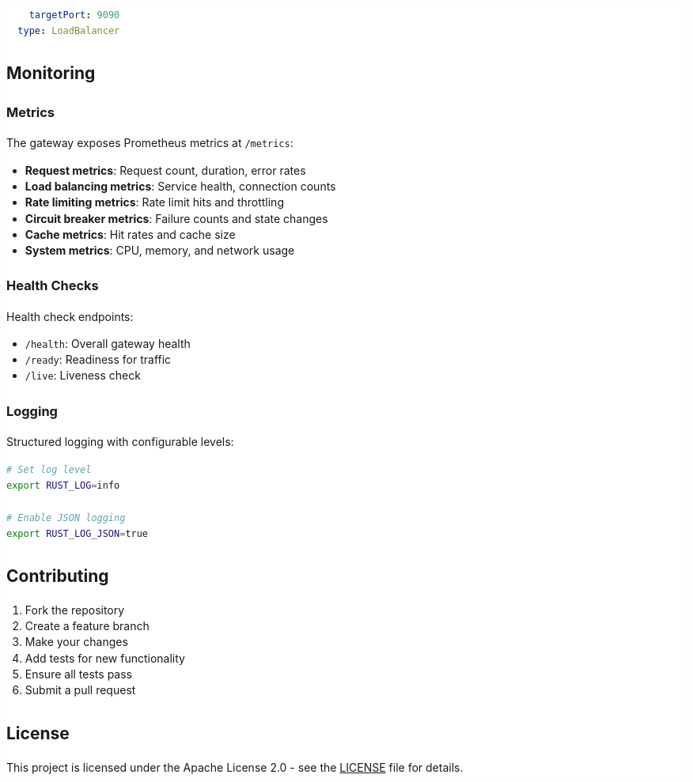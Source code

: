 ```yaml
    targetPort: 9090
  type: LoadBalancer
```

## Monitoring

### Metrics

The gateway exposes Prometheus metrics at `/metrics`:

- **Request metrics**: Request count, duration, error rates
- **Load balancing metrics**: Service health, connection counts
- **Rate limiting metrics**: Rate limit hits and throttling
- **Circuit breaker metrics**: Failure counts and state changes
- **Cache metrics**: Hit rates and cache size
- **System metrics**: CPU, memory, and network usage

### Health Checks

Health check endpoints:

- `/health`: Overall gateway health
- `/ready`: Readiness for traffic
- `/live`: Liveness check

### Logging

Structured logging with configurable levels:

```bash
# Set log level
export RUST_LOG=info

# Enable JSON logging
export RUST_LOG_JSON=true
```

## Contributing

1. Fork the repository
2. Create a feature branch
3. Make your changes
4. Add tests for new functionality
5. Ensure all tests pass
6. Submit a pull request

## License

This project is licensed under the Apache License 2.0 - see the [LICENSE](LICENSE) file for details.
